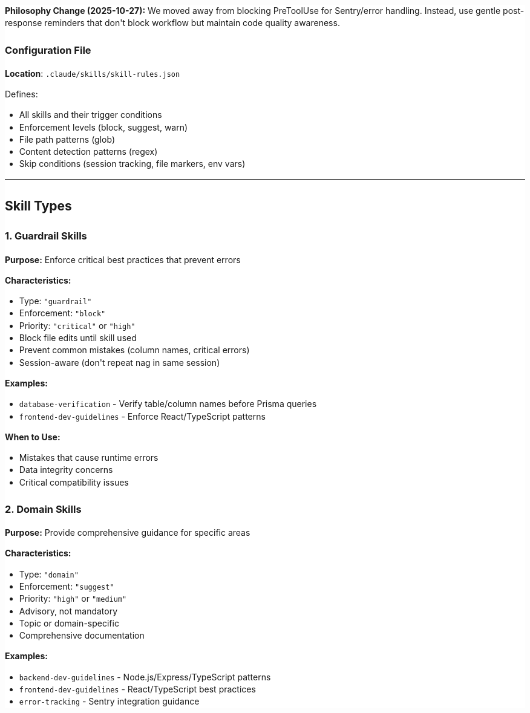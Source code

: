 **Philosophy Change (2025-10-27):** We moved away from blocking PreToolUse for Sentry/error handling. Instead, use gentle post-response reminders that don't block workflow but maintain code quality awareness.

### Configuration File

**Location**: `.claude/skills/skill-rules.json`

Defines:
- All skills and their trigger conditions
- Enforcement levels (block, suggest, warn)
- File path patterns (glob)
- Content detection patterns (regex)
- Skip conditions (session tracking, file markers, env vars)

---

## Skill Types

### 1. Guardrail Skills

**Purpose:** Enforce critical best practices that prevent errors

**Characteristics:**
- Type: `"guardrail"`
- Enforcement: `"block"`
- Priority: `"critical"` or `"high"`
- Block file edits until skill used
- Prevent common mistakes (column names, critical errors)
- Session-aware (don't repeat nag in same session)

**Examples:**
- `database-verification` - Verify table/column names before Prisma queries
- `frontend-dev-guidelines` - Enforce React/TypeScript patterns

**When to Use:**
- Mistakes that cause runtime errors
- Data integrity concerns
- Critical compatibility issues

### 2. Domain Skills

**Purpose:** Provide comprehensive guidance for specific areas

**Characteristics:**
- Type: `"domain"`
- Enforcement: `"suggest"`
- Priority: `"high"` or `"medium"`
- Advisory, not mandatory
- Topic or domain-specific
- Comprehensive documentation

**Examples:**
- `backend-dev-guidelines` - Node.js/Express/TypeScript patterns
- `frontend-dev-guidelines` - React/TypeScript best practices
- `error-tracking` - Sentry integration guidance
